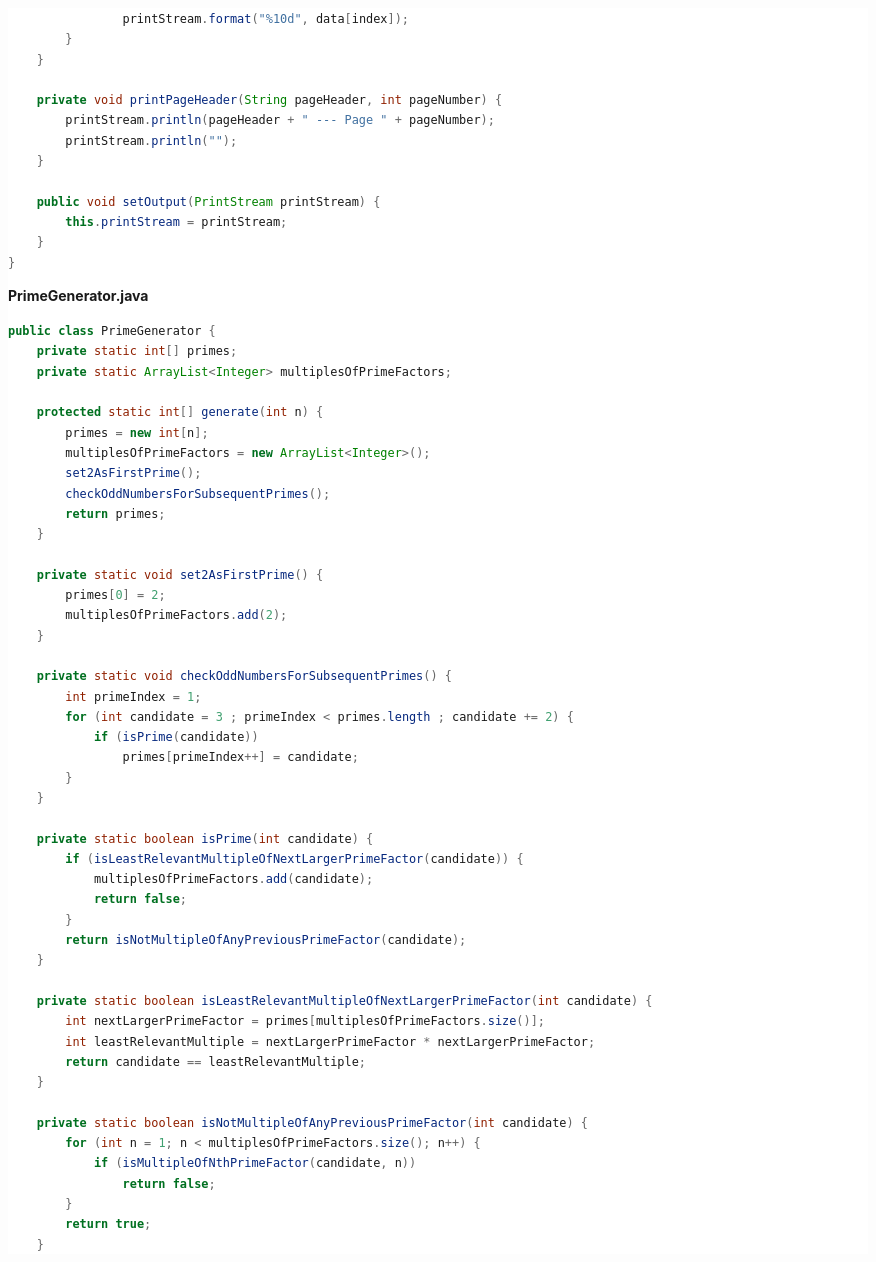 ```java
                printStream.format("%10d", data[index]); 
        }
    }

    private void printPageHeader(String pageHeader, int pageNumber) {
        printStream.println(pageHeader + " --- Page " + pageNumber);
        printStream.println(""); 
    }

    public void setOutput(PrintStream printStream) { 
        this.printStream = printStream;
    } 
}
```

**PrimeGenerator.java**
```java
public class PrimeGenerator {
    private static int[] primes;
    private static ArrayList<Integer> multiplesOfPrimeFactors;

    protected static int[] generate(int n) {
        primes = new int[n];
        multiplesOfPrimeFactors = new ArrayList<Integer>(); 
        set2AsFirstPrime(); 
        checkOddNumbersForSubsequentPrimes();
        return primes; 
    }

    private static void set2AsFirstPrime() { 
        primes[0] = 2; 
        multiplesOfPrimeFactors.add(2);
    }

    private static void checkOddNumbersForSubsequentPrimes() { 
        int primeIndex = 1;
        for (int candidate = 3 ; primeIndex < primes.length ; candidate += 2) { 
            if (isPrime(candidate))
                primes[primeIndex++] = candidate; 
        }
    }

    private static boolean isPrime(int candidate) {
        if (isLeastRelevantMultipleOfNextLargerPrimeFactor(candidate)) {
            multiplesOfPrimeFactors.add(candidate);
            return false; 
        }
        return isNotMultipleOfAnyPreviousPrimeFactor(candidate); 
    }

    private static boolean isLeastRelevantMultipleOfNextLargerPrimeFactor(int candidate) {
        int nextLargerPrimeFactor = primes[multiplesOfPrimeFactors.size()];
        int leastRelevantMultiple = nextLargerPrimeFactor * nextLargerPrimeFactor; 
        return candidate == leastRelevantMultiple;
    }

    private static boolean isNotMultipleOfAnyPreviousPrimeFactor(int candidate) {
        for (int n = 1; n < multiplesOfPrimeFactors.size(); n++) {
            if (isMultipleOfNthPrimeFactor(candidate, n)) 
                return false;
        }
        return true; 
    }

```